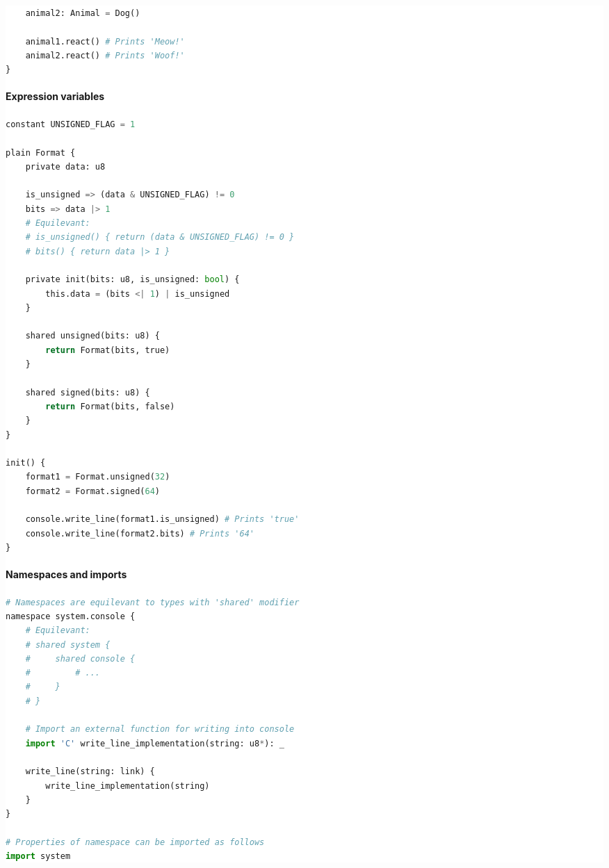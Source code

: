 ```python
    animal2: Animal = Dog()

    animal1.react() # Prints 'Meow!'
    animal2.react() # Prints 'Woof!'
}
```

#### Expression variables
```python
constant UNSIGNED_FLAG = 1

plain Format {
    private data: u8

    is_unsigned => (data & UNSIGNED_FLAG) != 0
    bits => data |> 1
    # Equilevant:
    # is_unsigned() { return (data & UNSIGNED_FLAG) != 0 }
    # bits() { return data |> 1 }

    private init(bits: u8, is_unsigned: bool) {
        this.data = (bits <| 1) | is_unsigned
    }

    shared unsigned(bits: u8) {
        return Format(bits, true)
    }

    shared signed(bits: u8) {
        return Format(bits, false)
    }
}

init() {
    format1 = Format.unsigned(32)
    format2 = Format.signed(64)

    console.write_line(format1.is_unsigned) # Prints 'true'
    console.write_line(format2.bits) # Prints '64'
}
```

#### Namespaces and imports
```python
# Namespaces are equilevant to types with 'shared' modifier
namespace system.console {
    # Equilevant:
    # shared system {
    #     shared console {
    #         # ...
    #     }
    # }

    # Import an external function for writing into console
    import 'C' write_line_implementation(string: u8*): _

    write_line(string: link) {
        write_line_implementation(string)
    }
}

# Properties of namespace can be imported as follows
import system

```